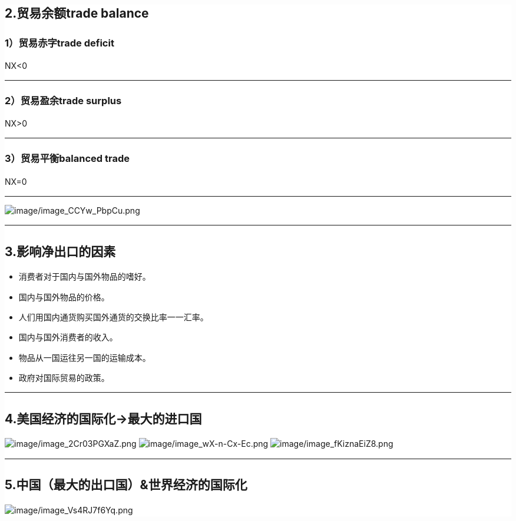 ## 2.贸易余额trade balance

### 1）贸易赤字trade deficit

NX<0

***

### 2）贸易盈余trade surplus

NX>0

***

### 3）贸易平衡balanced trade

NX=0

***

<img src="https://raw.githubusercontent.com/TX-Leo/TX-Leo.github.io/main/_posts/2022-07-29-经济学原理-第二十五课-开放经济宏观经济学的基本概念/image/image_CCYw_PbpCu.png" width="60%" alt="image/image_CCYw_PbpCu.png">

***

## 3.影响净出口的因素

*   消费者对于国内与国外物品的嗜好。

*   国内与国外物品的价格。

*   人们用国内通货购买国外通货的交换比率一一汇率。

*   国内与国外消费者的收入。

*   物品从一国运往另一国的运输成本。

*   政府对国际贸易的政策。

***

## 4.美国经济的国际化→最大的进口国

<img src="https://raw.githubusercontent.com/TX-Leo/TX-Leo.github.io/main/_posts/2022-07-29-经济学原理-第二十五课-开放经济宏观经济学的基本概念/image/image_2Cr03PGXaZ.png" width="60%" alt="image/image_2Cr03PGXaZ.png">

<img src="https://raw.githubusercontent.com/TX-Leo/TX-Leo.github.io/main/_posts/2022-07-29-经济学原理-第二十五课-开放经济宏观经济学的基本概念/image/image_wX-n-Cx-Ec.png" width="60%" alt="image/image_wX-n-Cx-Ec.png">

<img src="https://raw.githubusercontent.com/TX-Leo/TX-Leo.github.io/main/_posts/2022-07-29-经济学原理-第二十五课-开放经济宏观经济学的基本概念/image/image_fKiznaEiZ8.png" width="60%" alt="image/image_fKiznaEiZ8.png">

***

## 5.中国（最大的出口国）&世界经济的国际化

<img src="https://raw.githubusercontent.com/TX-Leo/TX-Leo.github.io/main/_posts/2022-07-29-经济学原理-第二十五课-开放经济宏观经济学的基本概念/image/image_Vs4RJ7f6Yq.png" width="60%" alt="image/image_Vs4RJ7f6Yq.png">
